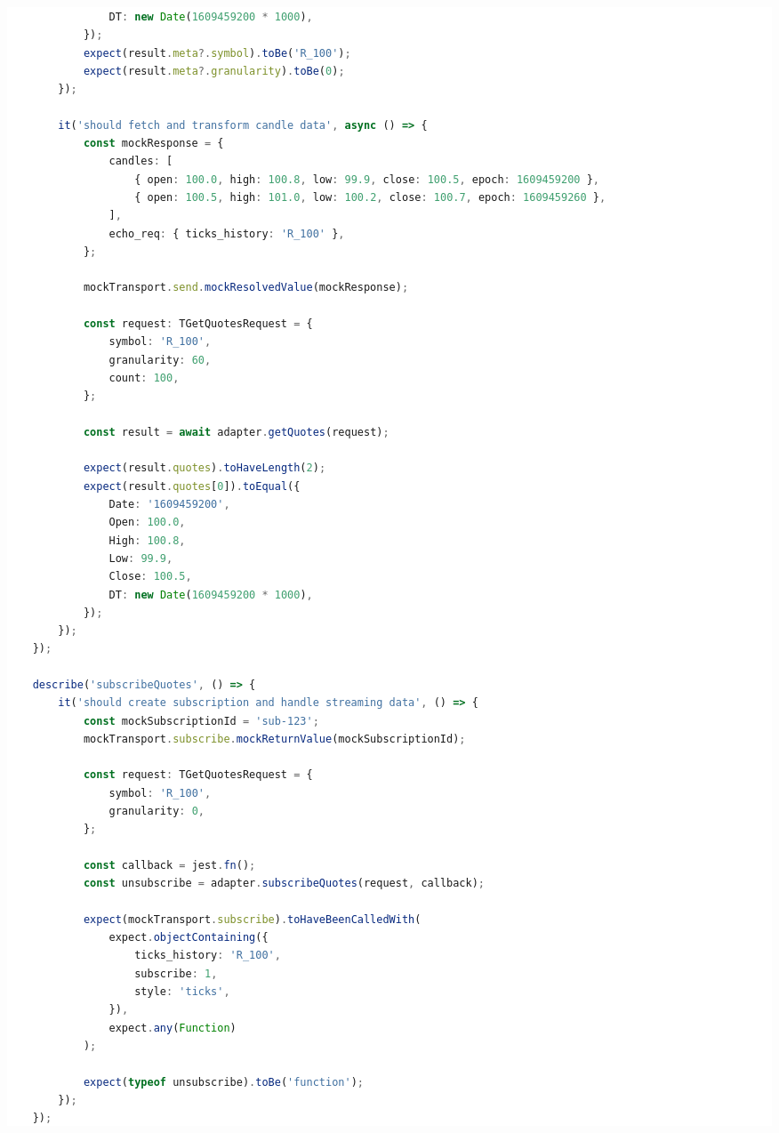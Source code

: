 ```typescript
                DT: new Date(1609459200 * 1000),
            });
            expect(result.meta?.symbol).toBe('R_100');
            expect(result.meta?.granularity).toBe(0);
        });

        it('should fetch and transform candle data', async () => {
            const mockResponse = {
                candles: [
                    { open: 100.0, high: 100.8, low: 99.9, close: 100.5, epoch: 1609459200 },
                    { open: 100.5, high: 101.0, low: 100.2, close: 100.7, epoch: 1609459260 },
                ],
                echo_req: { ticks_history: 'R_100' },
            };

            mockTransport.send.mockResolvedValue(mockResponse);

            const request: TGetQuotesRequest = {
                symbol: 'R_100',
                granularity: 60,
                count: 100,
            };

            const result = await adapter.getQuotes(request);

            expect(result.quotes).toHaveLength(2);
            expect(result.quotes[0]).toEqual({
                Date: '1609459200',
                Open: 100.0,
                High: 100.8,
                Low: 99.9,
                Close: 100.5,
                DT: new Date(1609459200 * 1000),
            });
        });
    });

    describe('subscribeQuotes', () => {
        it('should create subscription and handle streaming data', () => {
            const mockSubscriptionId = 'sub-123';
            mockTransport.subscribe.mockReturnValue(mockSubscriptionId);

            const request: TGetQuotesRequest = {
                symbol: 'R_100',
                granularity: 0,
            };

            const callback = jest.fn();
            const unsubscribe = adapter.subscribeQuotes(request, callback);

            expect(mockTransport.subscribe).toHaveBeenCalledWith(
                expect.objectContaining({
                    ticks_history: 'R_100',
                    subscribe: 1,
                    style: 'ticks',
                }),
                expect.any(Function)
            );

            expect(typeof unsubscribe).toBe('function');
        });
    });

```